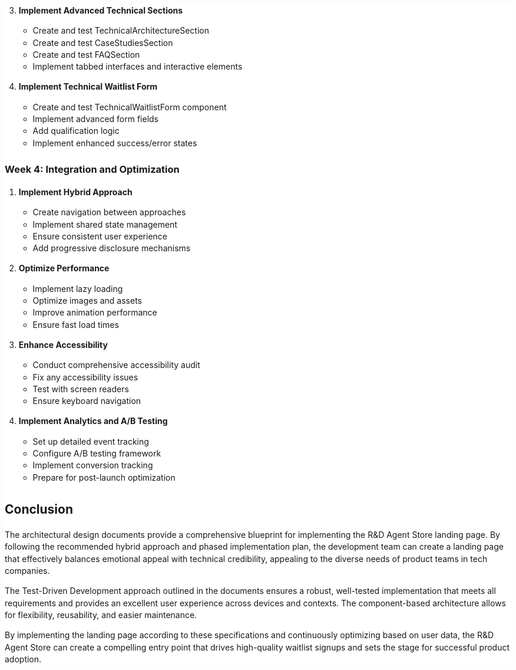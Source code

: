3. **Implement Advanced Technical Sections**
   - Create and test TechnicalArchitectureSection
   - Create and test CaseStudiesSection
   - Create and test FAQSection
   - Implement tabbed interfaces and interactive elements

4. **Implement Technical Waitlist Form**
   - Create and test TechnicalWaitlistForm component
   - Implement advanced form fields
   - Add qualification logic
   - Implement enhanced success/error states

### Week 4: Integration and Optimization

1. **Implement Hybrid Approach**
   - Create navigation between approaches
   - Implement shared state management
   - Ensure consistent user experience
   - Add progressive disclosure mechanisms

2. **Optimize Performance**
   - Implement lazy loading
   - Optimize images and assets
   - Improve animation performance
   - Ensure fast load times

3. **Enhance Accessibility**
   - Conduct comprehensive accessibility audit
   - Fix any accessibility issues
   - Test with screen readers
   - Ensure keyboard navigation

4. **Implement Analytics and A/B Testing**
   - Set up detailed event tracking
   - Configure A/B testing framework
   - Implement conversion tracking
   - Prepare for post-launch optimization

## Conclusion

The architectural design documents provide a comprehensive blueprint for implementing the R&D Agent Store landing page. By following the recommended hybrid approach and phased implementation plan, the development team can create a landing page that effectively balances emotional appeal with technical credibility, appealing to the diverse needs of product teams in tech companies.

The Test-Driven Development approach outlined in the documents ensures a robust, well-tested implementation that meets all requirements and provides an excellent user experience across devices and contexts. The component-based architecture allows for flexibility, reusability, and easier maintenance.

By implementing the landing page according to these specifications and continuously optimizing based on user data, the R&D Agent Store can create a compelling entry point that drives high-quality waitlist signups and sets the stage for successful product adoption.